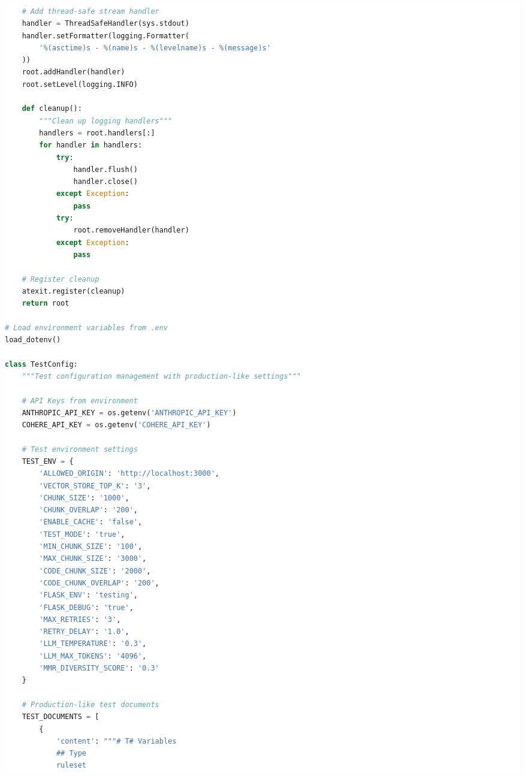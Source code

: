 ```python
    # Add thread-safe stream handler
    handler = ThreadSafeHandler(sys.stdout)
    handler.setFormatter(logging.Formatter(
        '%(asctime)s - %(name)s - %(levelname)s - %(message)s'
    ))
    root.addHandler(handler)
    root.setLevel(logging.INFO)
    
    def cleanup():
        """Clean up logging handlers"""
        handlers = root.handlers[:]
        for handler in handlers:
            try:
                handler.flush()
                handler.close()
            except Exception:
                pass
            try:
                root.removeHandler(handler)
            except Exception:
                pass
    
    # Register cleanup
    atexit.register(cleanup)
    return root

# Load environment variables from .env
load_dotenv()

class TestConfig:
    """Test configuration management with production-like settings"""
    
    # API Keys from environment
    ANTHROPIC_API_KEY = os.getenv('ANTHROPIC_API_KEY')
    COHERE_API_KEY = os.getenv('COHERE_API_KEY')
    
    # Test environment settings
    TEST_ENV = {
        'ALLOWED_ORIGIN': 'http://localhost:3000',
        'VECTOR_STORE_TOP_K': '3',
        'CHUNK_SIZE': '1000',
        'CHUNK_OVERLAP': '200',
        'ENABLE_CACHE': 'false',
        'TEST_MODE': 'true',
        'MIN_CHUNK_SIZE': '100',
        'MAX_CHUNK_SIZE': '3000',
        'CODE_CHUNK_SIZE': '2000',
        'CODE_CHUNK_OVERLAP': '200',
        'FLASK_ENV': 'testing',
        'FLASK_DEBUG': 'true',
        'MAX_RETRIES': '3',
        'RETRY_DELAY': '1.0',
        'LLM_TEMPERATURE': '0.3',
        'LLM_MAX_TOKENS': '4096',
        'MMR_DIVERSITY_SCORE': '0.3'
    }
    
    # Production-like test documents
    TEST_DOCUMENTS = [
        {
            'content': """# T# Variables
            ## Type
            ruleset
```
